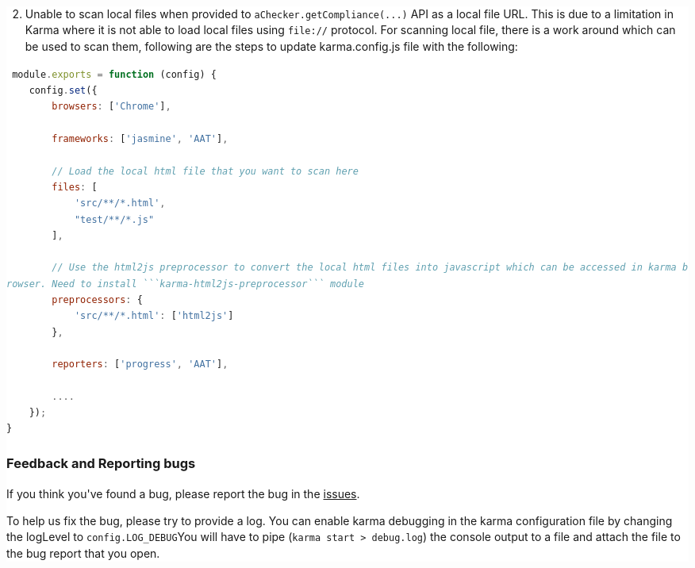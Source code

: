 2. Unable to scan local files when provided to `aChecker.getCompliance(...)` API as a local file URL. This is due to a limitation in Karma where it is not able to load local files using `file://` protocol. For scanning local file, there is a work around which can be used to scan them, following are the steps to update karma.config.js file with the following:

````javascript
 module.exports = function (config) {
    config.set({
        browsers: ['Chrome'],

        frameworks: ['jasmine', 'AAT'],

        // Load the local html file that you want to scan here
        files: [
            'src/**/*.html',
            "test/**/*.js"
        ],

        // Use the html2js preprocessor to convert the local html files into javascript which can be accessed in karma browser. Need to install ```karma-html2js-preprocessor``` module
        preprocessors: {
            'src/**/*.html': ['html2js']
        },

        reporters: ['progress', 'AAT'],

        ....
    });
}
````

### Feedback and Reporting bugs

If you think you've found a bug, please report the bug in the [issues](https://github.com/IBMa/equal-access/issues).

To help us fix the bug, please try to provide a log. You can enable karma debugging in the karma configuration file by changing the logLevel to `config.LOG_DEBUG`You will have to pipe (`karma start > debug.log`) the console output to a file and attach the file to the bug report that you open.
